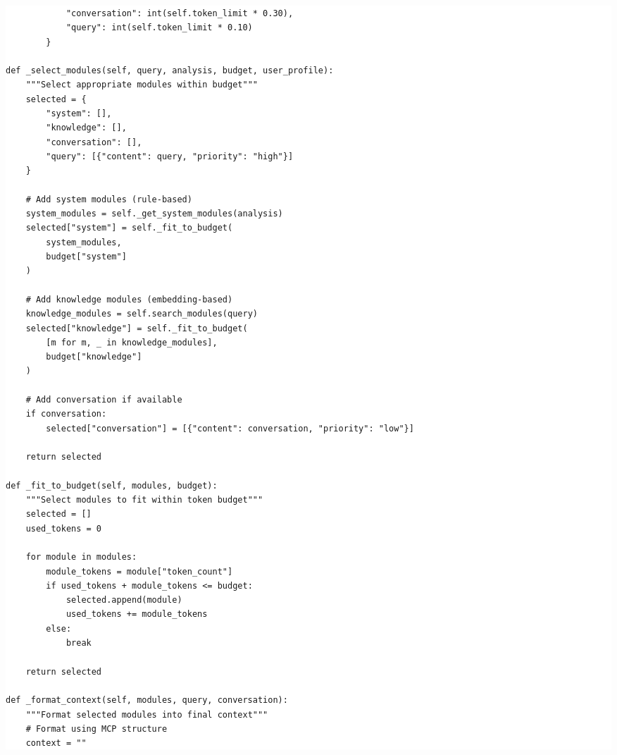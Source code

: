                 "conversation": int(self.token_limit * 0.30),
                "query": int(self.token_limit * 0.10)
            }
    
    def _select_modules(self, query, analysis, budget, user_profile):
        """Select appropriate modules within budget"""
        selected = {
            "system": [],
            "knowledge": [],
            "conversation": [],
            "query": [{"content": query, "priority": "high"}]
        }
        
        # Add system modules (rule-based)
        system_modules = self._get_system_modules(analysis)
        selected["system"] = self._fit_to_budget(
            system_modules, 
            budget["system"]
        )
        
        # Add knowledge modules (embedding-based)
        knowledge_modules = self.search_modules(query)
        selected["knowledge"] = self._fit_to_budget(
            [m for m, _ in knowledge_modules],
            budget["knowledge"]
        )
        
        # Add conversation if available
        if conversation:
            selected["conversation"] = [{"content": conversation, "priority": "low"}]
        
        return selected
    
    def _fit_to_budget(self, modules, budget):
        """Select modules to fit within token budget"""
        selected = []
        used_tokens = 0
        
        for module in modules:
            module_tokens = module["token_count"]
            if used_tokens + module_tokens <= budget:
                selected.append(module)
                used_tokens += module_tokens
            else:
                break
        
        return selected
    
    def _format_context(self, modules, query, conversation):
        """Format selected modules into final context"""
        # Format using MCP structure
        context = ""
        